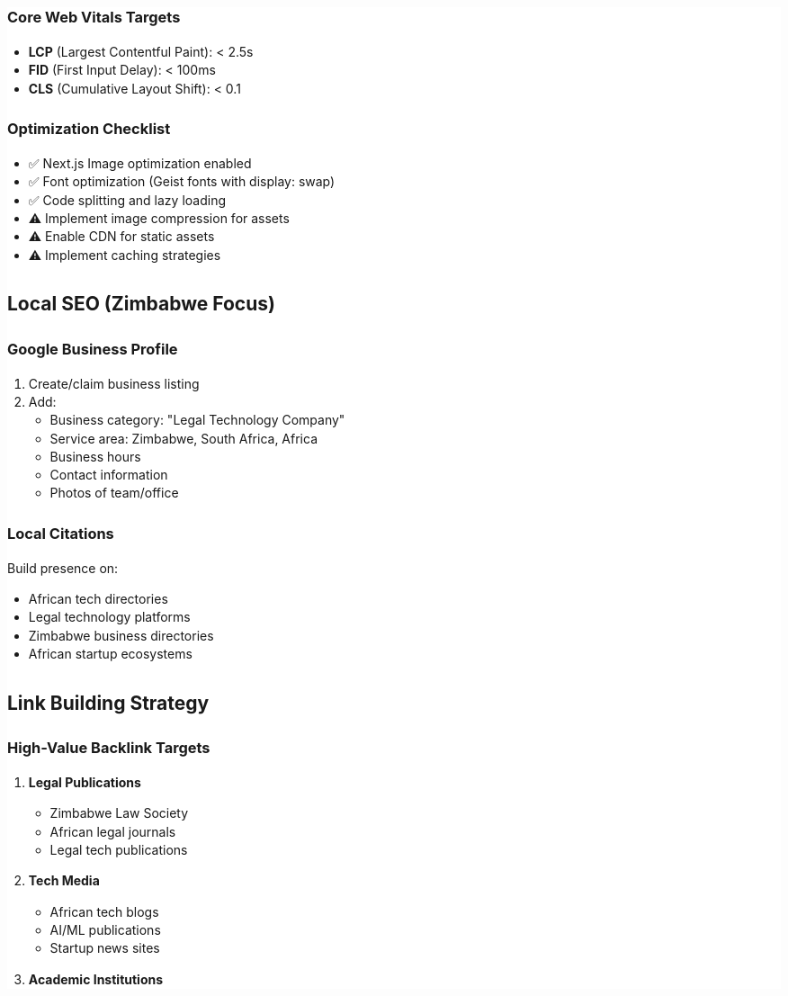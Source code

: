 ### Core Web Vitals Targets

- **LCP** (Largest Contentful Paint): < 2.5s
- **FID** (First Input Delay): < 100ms
- **CLS** (Cumulative Layout Shift): < 0.1

### Optimization Checklist

- ✅ Next.js Image optimization enabled
- ✅ Font optimization (Geist fonts with display: swap)
- ✅ Code splitting and lazy loading
- ⚠️ Implement image compression for assets
- ⚠️ Enable CDN for static assets
- ⚠️ Implement caching strategies

## Local SEO (Zimbabwe Focus)

### Google Business Profile

1. Create/claim business listing
2. Add:
   - Business category: "Legal Technology Company"
   - Service area: Zimbabwe, South Africa, Africa
   - Business hours
   - Contact information
   - Photos of team/office

### Local Citations

Build presence on:

- African tech directories
- Legal technology platforms
- Zimbabwe business directories
- African startup ecosystems

## Link Building Strategy

### High-Value Backlink Targets

1. **Legal Publications**

   - Zimbabwe Law Society
   - African legal journals
   - Legal tech publications

2. **Tech Media**

   - African tech blogs
   - AI/ML publications
   - Startup news sites

3. **Academic Institutions**
